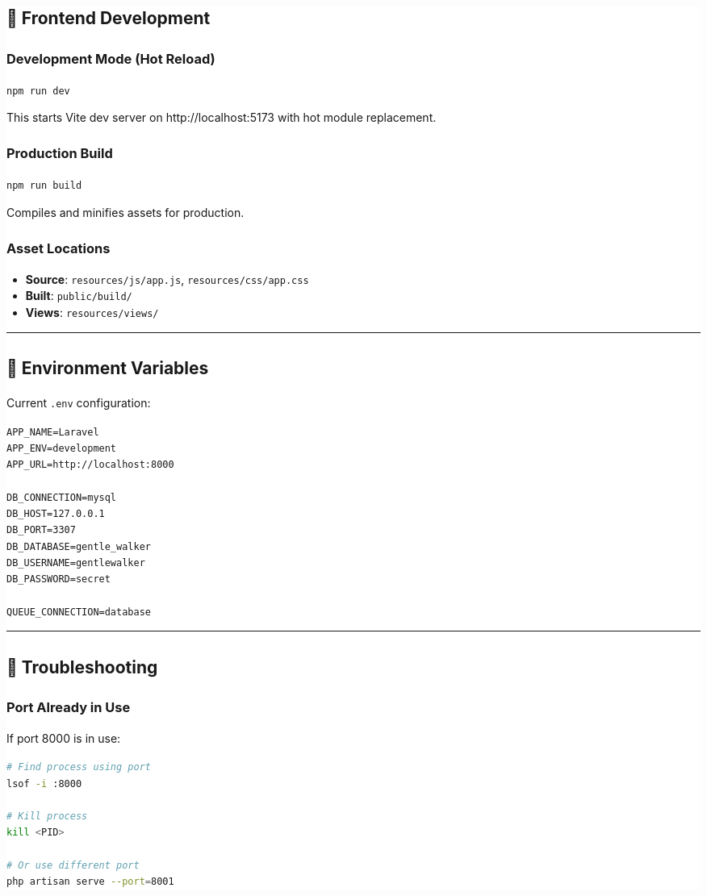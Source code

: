 
## 🎨 Frontend Development

### Development Mode (Hot Reload)
```bash
npm run dev
```
This starts Vite dev server on http://localhost:5173 with hot module replacement.

### Production Build
```bash
npm run build
```
Compiles and minifies assets for production.

### Asset Locations
- **Source**: `resources/js/app.js`, `resources/css/app.css`
- **Built**: `public/build/`
- **Views**: `resources/views/`

---

## 🔐 Environment Variables

Current `.env` configuration:
```env
APP_NAME=Laravel
APP_ENV=development
APP_URL=http://localhost:8000

DB_CONNECTION=mysql
DB_HOST=127.0.0.1
DB_PORT=3307
DB_DATABASE=gentle_walker
DB_USERNAME=gentlewalker
DB_PASSWORD=secret

QUEUE_CONNECTION=database
```

---

## 🚨 Troubleshooting

### Port Already in Use
If port 8000 is in use:
```bash
# Find process using port
lsof -i :8000

# Kill process
kill <PID>

# Or use different port
php artisan serve --port=8001
```
